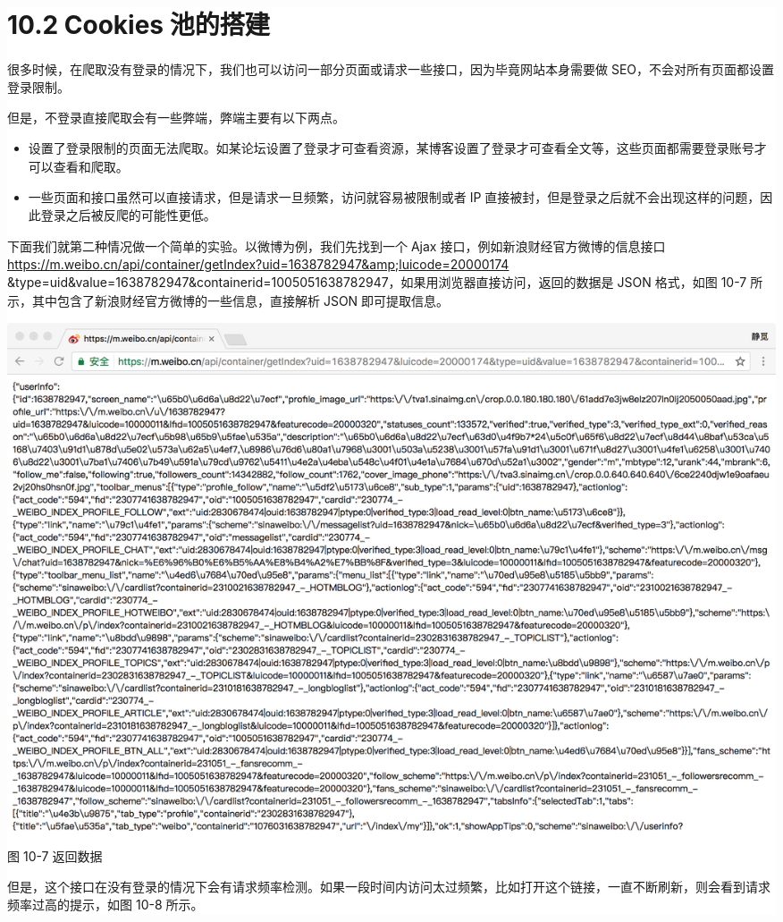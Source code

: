 # 10.2 Cookies 池的搭建

很多时候，在爬取没有登录的情况下，我们也可以访问一部分页面或请求一些接口，因为毕竟网站本身需要做 SEO，不会对所有页面都设置登录限制。

但是，不登录直接爬取会有一些弊端，弊端主要有以下两点。

* 设置了登录限制的页面无法爬取。如某论坛设置了登录才可查看资源，某博客设置了登录才可查看全文等，这些页面都需要登录账号才可以查看和爬取。

* 一些页面和接口虽然可以直接请求，但是请求一旦频繁，访问就容易被限制或者 IP 直接被封，但是登录之后就不会出现这样的问题，因此登录之后被反爬的可能性更低。

下面我们就第二种情况做一个简单的实验。以微博为例，我们先找到一个 Ajax 接口，例如新浪财经官方微博的信息接口 https://m.weibo.cn/api/container/getIndex?uid=1638782947&amp;luicode=20000174  
&amp;type=uid&amp;value=1638782947&amp;containerid=1005051638782947，如果用浏览器直接访问，返回的数据是 JSON 格式，如图 10-7 所示，其中包含了新浪财经官方微博的一些信息，直接解析 JSON 即可提取信息。

![](./assets/10-7.png)

图 10-7 返回数据

但是，这个接口在没有登录的情况下会有请求频率检测。如果一段时间内访问太过频繁，比如打开这个链接，一直不断刷新，则会看到请求频率过高的提示，如图 10-8 所示。
